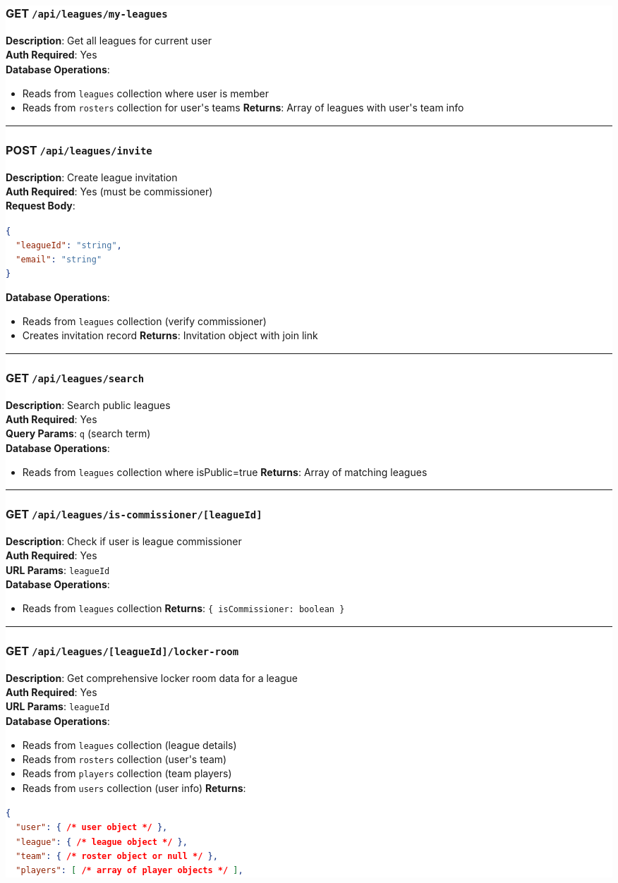 ### GET `/api/leagues/my-leagues`
**Description**: Get all leagues for current user  
**Auth Required**: Yes  
**Database Operations**:
- Reads from `leagues` collection where user is member
- Reads from `rosters` collection for user's teams
**Returns**: Array of leagues with user's team info

---

### POST `/api/leagues/invite`
**Description**: Create league invitation  
**Auth Required**: Yes (must be commissioner)  
**Request Body**:
```json
{
  "leagueId": "string",
  "email": "string"
}
```
**Database Operations**:
- Reads from `leagues` collection (verify commissioner)
- Creates invitation record
**Returns**: Invitation object with join link

---

### GET `/api/leagues/search`
**Description**: Search public leagues  
**Auth Required**: Yes  
**Query Params**: `q` (search term)  
**Database Operations**:
- Reads from `leagues` collection where isPublic=true
**Returns**: Array of matching leagues

---

### GET `/api/leagues/is-commissioner/[leagueId]`
**Description**: Check if user is league commissioner  
**Auth Required**: Yes  
**URL Params**: `leagueId`  
**Database Operations**:
- Reads from `leagues` collection
**Returns**: `{ isCommissioner: boolean }`

---

### GET `/api/leagues/[leagueId]/locker-room`
**Description**: Get comprehensive locker room data for a league  
**Auth Required**: Yes  
**URL Params**: `leagueId`  
**Database Operations**:
- Reads from `leagues` collection (league details)
- Reads from `rosters` collection (user's team)
- Reads from `players` collection (team players)
- Reads from `users` collection (user info)
**Returns**: 
```json
{
  "user": { /* user object */ },
  "league": { /* league object */ },
  "team": { /* roster object or null */ },
  "players": [ /* array of player objects */ ],
```